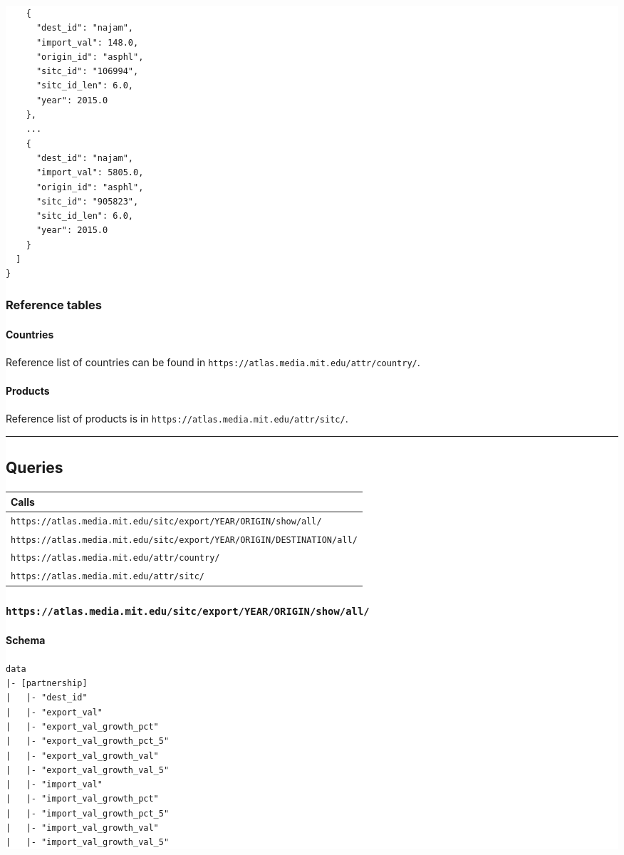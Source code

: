 ```
    {
      "dest_id": "najam", 
      "import_val": 148.0, 
      "origin_id": "asphl", 
      "sitc_id": "106994", 
      "sitc_id_len": 6.0, 
      "year": 2015.0
    },
    ...
    {
      "dest_id": "najam", 
      "import_val": 5805.0, 
      "origin_id": "asphl", 
      "sitc_id": "905823", 
      "sitc_id_len": 6.0, 
      "year": 2015.0
    }
  ]
}
```

### Reference tables

#### Countries

Reference list of countries can be found in `https://atlas.media.mit.edu/attr/country/`.

#### Products

Reference list of products is in `https://atlas.media.mit.edu/attr/sitc/`.

***

## Queries

| Calls |
|:---------|
| `https://atlas.media.mit.edu/sitc/export/YEAR/ORIGIN/show/all/` |
| `https://atlas.media.mit.edu/sitc/export/YEAR/ORIGIN/DESTINATION/all/` |
| `https://atlas.media.mit.edu/attr/country/` |
| `https://atlas.media.mit.edu/attr/sitc/` |


### `https://atlas.media.mit.edu/sitc/export/YEAR/ORIGIN/show/all/`

#### Schema

```
data
|- [partnership]
|   |- "dest_id"
|   |- "export_val"
|   |- "export_val_growth_pct"
|   |- "export_val_growth_pct_5"
|   |- "export_val_growth_val"
|   |- "export_val_growth_val_5"
|   |- "import_val"
|   |- "import_val_growth_pct"
|   |- "import_val_growth_pct_5"
|   |- "import_val_growth_val"
|   |- "import_val_growth_val_5"
```